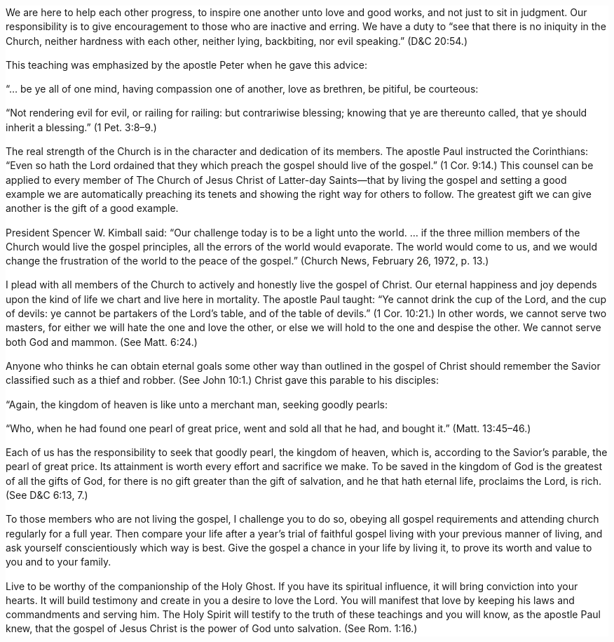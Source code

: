 We are here to help each other progress, to inspire one another unto love and good works, and not just to sit in judgment. Our responsibility is to give encouragement to those who are inactive and erring. We have a duty to “see that there is no iniquity in the Church, neither hardness with each other, neither lying, backbiting, nor evil speaking.” (D&C 20:54.)

This teaching was emphasized by the apostle Peter when he gave this advice:

“… be ye all of one mind, having compassion one of another, love as brethren, be pitiful, be courteous:

“Not rendering evil for evil, or railing for railing: but contrariwise blessing; knowing that ye are thereunto called, that ye should inherit a blessing.” (1 Pet. 3:8–9.)

The real strength of the Church is in the character and dedication of its members. The apostle Paul instructed the Corinthians: “Even so hath the Lord ordained that they which preach the gospel should live of the gospel.” (1 Cor. 9:14.) This counsel can be applied to every member of The Church of Jesus Christ of Latter-day Saints—that by living the gospel and setting a good example we are automatically preaching its tenets and showing the right way for others to follow. The greatest gift we can give another is the gift of a good example.

President Spencer W. Kimball said: “Our challenge today is to be a light unto the world. … if the three million members of the Church would live the gospel principles, all the errors of the world would evaporate. The world would come to us, and we would change the frustration of the world to the peace of the gospel.” (Church News, February 26, 1972, p. 13.)

I plead with all members of the Church to actively and honestly live the gospel of Christ. Our eternal happiness and joy depends upon the kind of life we chart and live here in mortality. The apostle Paul taught: “Ye cannot drink the cup of the Lord, and the cup of devils: ye cannot be partakers of the Lord’s table, and of the table of devils.” (1 Cor. 10:21.) In other words, we cannot serve two masters, for either we will hate the one and love the other, or else we will hold to the one and despise the other. We cannot serve both God and mammon. (See Matt. 6:24.)

Anyone who thinks he can obtain eternal goals some other way than outlined in the gospel of Christ should remember the Savior classified such as a thief and robber. (See John 10:1.) Christ gave this parable to his disciples:

“Again, the kingdom of heaven is like unto a merchant man, seeking goodly pearls:

“Who, when he had found one pearl of great price, went and sold all that he had, and bought it.” (Matt. 13:45–46.)

Each of us has the responsibility to seek that goodly pearl, the kingdom of heaven, which is, according to the Savior’s parable, the pearl of great price. Its attainment is worth every effort and sacrifice we make. To be saved in the kingdom of God is the greatest of all the gifts of God, for there is no gift greater than the gift of salvation, and he that hath eternal life, proclaims the Lord, is rich. (See D&C 6:13, 7.)

To those members who are not living the gospel, I challenge you to do so, obeying all gospel requirements and attending church regularly for a full year. Then compare your life after a year’s trial of faithful gospel living with your previous manner of living, and ask yourself conscientiously which way is best. Give the gospel a chance in your life by living it, to prove its worth and value to you and to your family.

Live to be worthy of the companionship of the Holy Ghost. If you have its spiritual influence, it will bring conviction into your hearts. It will build testimony and create in you a desire to love the Lord. You will manifest that love by keeping his laws and commandments and serving him. The Holy Spirit will testify to the truth of these teachings and you will know, as the apostle Paul knew, that the gospel of Jesus Christ is the power of God unto salvation. (See Rom. 1:16.)
